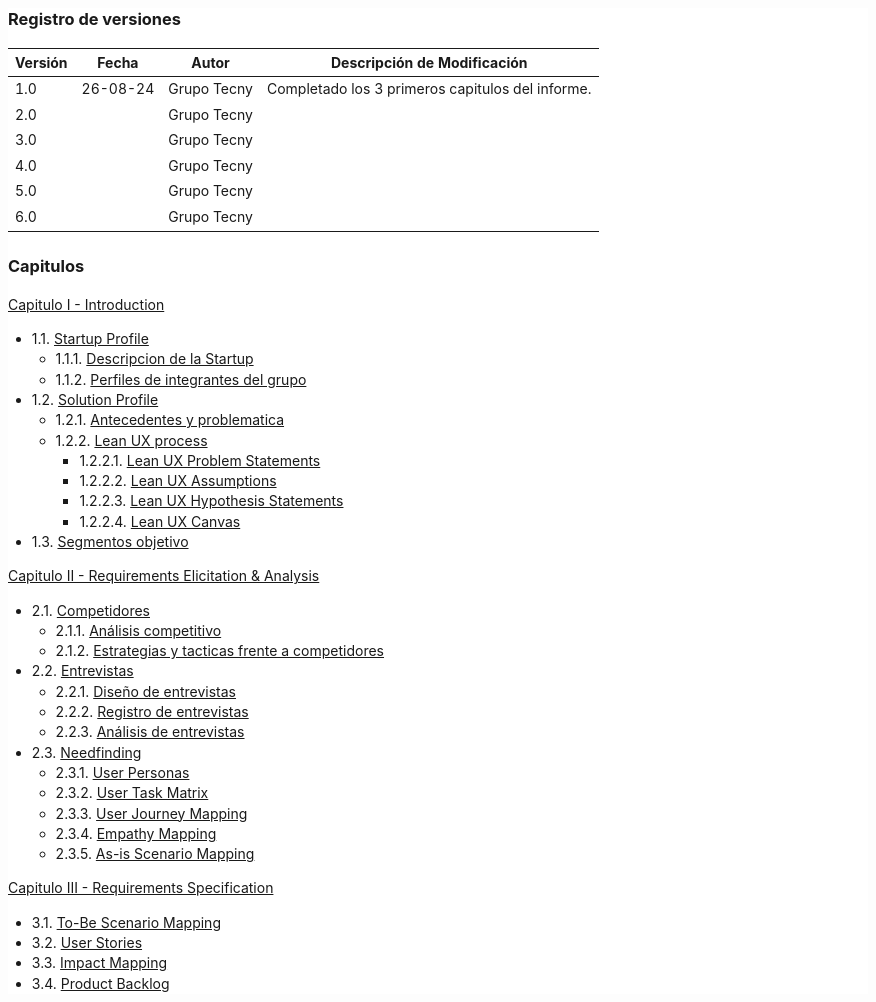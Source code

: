 ### Registro de versiones <br>

  | Versión | Fecha | Autor | Descripción de Modificación |
  |-|-|-|-|
  | 1.0 | 26-08-24 | Grupo Tecny | Completado los 3 primeros capitulos del informe. |
  | 2.0|  | Grupo Tecny |  |
  | 3.0|  | Grupo Tecny |  |
  | 4.0|  | Grupo Tecny |  |
  | 5.0|  | Grupo Tecny |  |
  | 6.0|  | Grupo Tecny |  |

### Capitulos <br>
  [Capitulo I - Introduction](#i-introduccion) <br>
  - 1.1. [Startup Profile](#11-startup-profile) <br>
    - 1.1.1. [Descripcion de la Startup](#111-descripcion-de-la-startup) <br>
    - 1.1.2. [Perfiles de integrantes del grupo](#112-perfiles-de-integrantes-del-grupo)<br>
  - 1.2. [Solution Profile](#12-solution-profile)<br>
    - 1.2.1. [Antecedentes y problematica](#121-antecedentes-y-problematica)<br>
    - 1.2.2. [Lean UX process](#122-lean-ux-process)<br>
        - 1.2.2.1. [Lean UX Problem Statements](#1221-lean-ux-problem-statements)<br>
        - 1.2.2.2. [Lean UX Assumptions](#1222-lean-ux-assumptions)<br>
        - 1.2.2.3. [Lean UX Hypothesis Statements](#1223-lean-ux-hypothesis-statements)<br>
        - 1.2.2.4. [Lean UX Canvas](#1224-lean-ux-canvas)<br>
  - 1.3. [Segmentos objetivo](#13-segmentos-objetivo) <br>
  
  [Capitulo II - Requirements Elicitation & Analysis](#ii-requirements-analysis)<br>

  - 2.1. [Competidores](#21-competidores) <br>
    - 2.1.1. [Análisis competitivo](#211-analisis-competitivo) <br>
    - 2.1.2. [Estrategias y tacticas frente a competidores](#212-estrategias-y-tacticas-frente-a-competidores)<br>
  - 2.2. [Entrevistas](#22-entrevistas)<br>
    - 2.2.1. [Diseño de entrevistas](#221-diseño-de-entrevistas)<br>
    - 2.2.2. [Registro de entrevistas](#222-registro-de-entrevistas)<br>
    - 2.2.3. [Análisis de entrevistas](#223-analisis-de-entrevistas)<br>
  - 2.3. [Needfinding](#23-needfinding)<br>
    - 2.3.1. [User Personas](#231-user-personas)<br>
    - 2.3.2. [User Task Matrix](#232-user-task-matrix)<br>
    - 2.3.3. [User Journey Mapping](#233-user-journey-mapping)<br>
    - 2.3.4. [Empathy Mapping](#234-empathy-mapping)<br>
    - 2.3.5. [As-is Scenario Mapping](#235-as-is-scenario-mapping)<br>
  
  [Capitulo III - Requirements Specification](#iii-requirements-specification)<br>
  
  - 3.1. [To-Be Scenario Mapping](#31-to-be-scenario-mapping) <br>
  - 3.2. [User Stories](#32-user-stories)<br>
  - 3.3. [Impact Mapping](#33-impact-mapping) <br>
  - 3.4. [Product Backlog](#34-product-backlog) <br>
  
